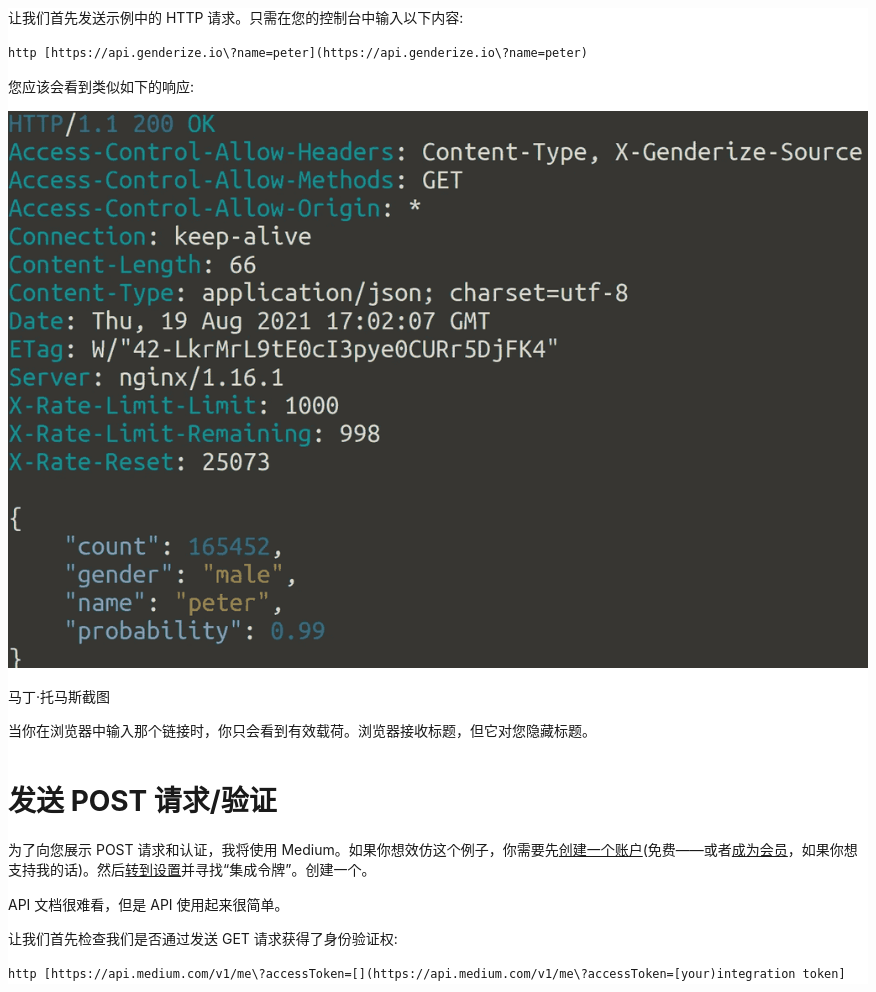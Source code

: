 让我们首先发送示例中的 HTTP 请求。只需在您的控制台中输入以下内容:

```
http [https://api.genderize.io\?name=peter](https://api.genderize.io\?name=peter)
```

您应该会看到类似如下的响应:

![](img/22740ecee10e8a93a6b8e7fc4c83fa80.png)

马丁·托马斯截图

当你在浏览器中输入那个链接时，你只会看到有效载荷。浏览器接收标题，但它对您隐藏标题。

# 发送 POST 请求/验证

为了向您展示 POST 请求和认证，我将使用 Medium。如果你想效仿这个例子，你需要先[创建一个账户](https://medium.com/m/signin)(免费——或者[成为会员](https://martinthoma.medium.com/membership)，如果你想支持我的话)。然后[转到设置](https://medium.com/me/settings)并寻找“集成令牌”。创建一个。

API 文档很难看，但是 API 使用起来很简单。

让我们首先检查我们是否通过发送 GET 请求获得了身份验证权:

```
http [https://api.medium.com/v1/me\?accessToken=[](https://api.medium.com/v1/me\?accessToken=[your)integration token]
```
